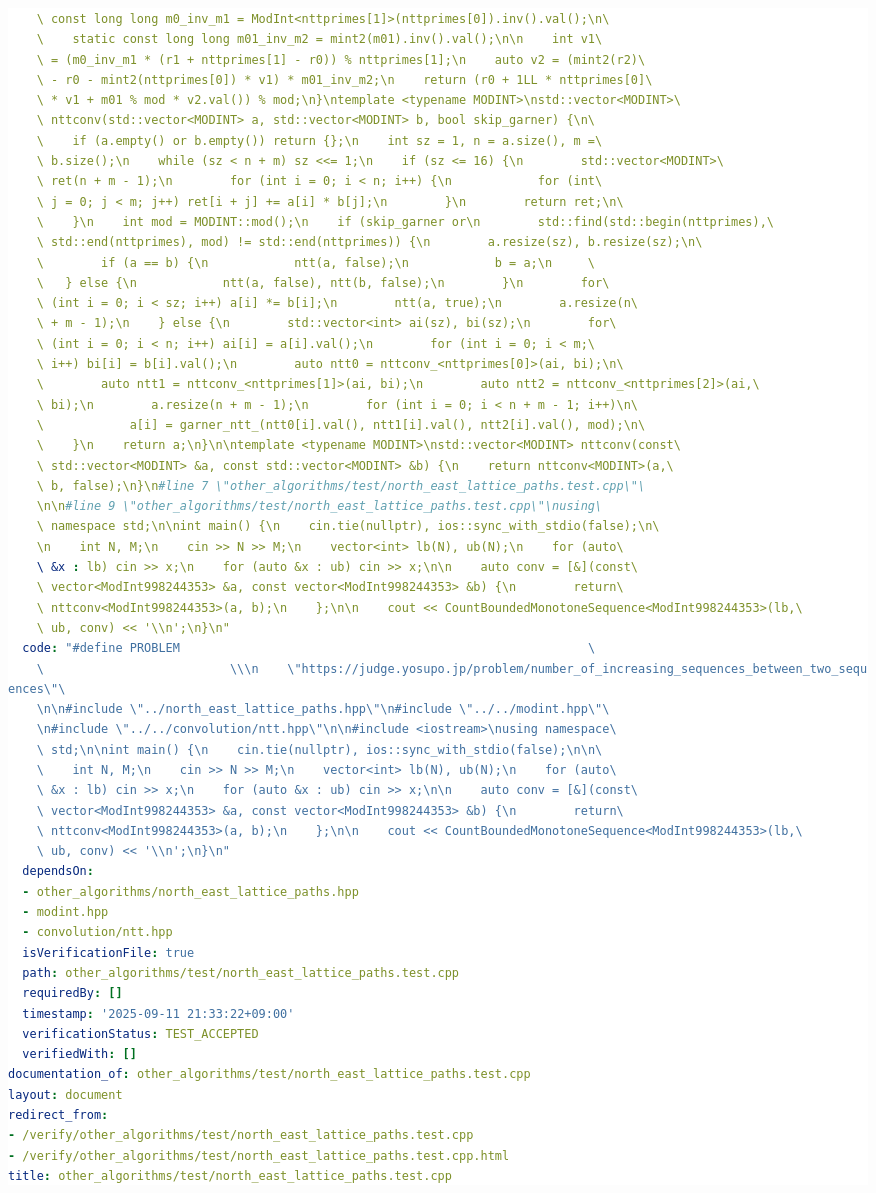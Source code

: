 ```yaml
    \ const long long m0_inv_m1 = ModInt<nttprimes[1]>(nttprimes[0]).inv().val();\n\
    \    static const long long m01_inv_m2 = mint2(m01).inv().val();\n\n    int v1\
    \ = (m0_inv_m1 * (r1 + nttprimes[1] - r0)) % nttprimes[1];\n    auto v2 = (mint2(r2)\
    \ - r0 - mint2(nttprimes[0]) * v1) * m01_inv_m2;\n    return (r0 + 1LL * nttprimes[0]\
    \ * v1 + m01 % mod * v2.val()) % mod;\n}\ntemplate <typename MODINT>\nstd::vector<MODINT>\
    \ nttconv(std::vector<MODINT> a, std::vector<MODINT> b, bool skip_garner) {\n\
    \    if (a.empty() or b.empty()) return {};\n    int sz = 1, n = a.size(), m =\
    \ b.size();\n    while (sz < n + m) sz <<= 1;\n    if (sz <= 16) {\n        std::vector<MODINT>\
    \ ret(n + m - 1);\n        for (int i = 0; i < n; i++) {\n            for (int\
    \ j = 0; j < m; j++) ret[i + j] += a[i] * b[j];\n        }\n        return ret;\n\
    \    }\n    int mod = MODINT::mod();\n    if (skip_garner or\n        std::find(std::begin(nttprimes),\
    \ std::end(nttprimes), mod) != std::end(nttprimes)) {\n        a.resize(sz), b.resize(sz);\n\
    \        if (a == b) {\n            ntt(a, false);\n            b = a;\n     \
    \   } else {\n            ntt(a, false), ntt(b, false);\n        }\n        for\
    \ (int i = 0; i < sz; i++) a[i] *= b[i];\n        ntt(a, true);\n        a.resize(n\
    \ + m - 1);\n    } else {\n        std::vector<int> ai(sz), bi(sz);\n        for\
    \ (int i = 0; i < n; i++) ai[i] = a[i].val();\n        for (int i = 0; i < m;\
    \ i++) bi[i] = b[i].val();\n        auto ntt0 = nttconv_<nttprimes[0]>(ai, bi);\n\
    \        auto ntt1 = nttconv_<nttprimes[1]>(ai, bi);\n        auto ntt2 = nttconv_<nttprimes[2]>(ai,\
    \ bi);\n        a.resize(n + m - 1);\n        for (int i = 0; i < n + m - 1; i++)\n\
    \            a[i] = garner_ntt_(ntt0[i].val(), ntt1[i].val(), ntt2[i].val(), mod);\n\
    \    }\n    return a;\n}\n\ntemplate <typename MODINT>\nstd::vector<MODINT> nttconv(const\
    \ std::vector<MODINT> &a, const std::vector<MODINT> &b) {\n    return nttconv<MODINT>(a,\
    \ b, false);\n}\n#line 7 \"other_algorithms/test/north_east_lattice_paths.test.cpp\"\
    \n\n#line 9 \"other_algorithms/test/north_east_lattice_paths.test.cpp\"\nusing\
    \ namespace std;\n\nint main() {\n    cin.tie(nullptr), ios::sync_with_stdio(false);\n\
    \n    int N, M;\n    cin >> N >> M;\n    vector<int> lb(N), ub(N);\n    for (auto\
    \ &x : lb) cin >> x;\n    for (auto &x : ub) cin >> x;\n\n    auto conv = [&](const\
    \ vector<ModInt998244353> &a, const vector<ModInt998244353> &b) {\n        return\
    \ nttconv<ModInt998244353>(a, b);\n    };\n\n    cout << CountBoundedMonotoneSequence<ModInt998244353>(lb,\
    \ ub, conv) << '\\n';\n}\n"
  code: "#define PROBLEM                                                         \
    \                          \\\n    \"https://judge.yosupo.jp/problem/number_of_increasing_sequences_between_two_sequences\"\
    \n\n#include \"../north_east_lattice_paths.hpp\"\n#include \"../../modint.hpp\"\
    \n#include \"../../convolution/ntt.hpp\"\n\n#include <iostream>\nusing namespace\
    \ std;\n\nint main() {\n    cin.tie(nullptr), ios::sync_with_stdio(false);\n\n\
    \    int N, M;\n    cin >> N >> M;\n    vector<int> lb(N), ub(N);\n    for (auto\
    \ &x : lb) cin >> x;\n    for (auto &x : ub) cin >> x;\n\n    auto conv = [&](const\
    \ vector<ModInt998244353> &a, const vector<ModInt998244353> &b) {\n        return\
    \ nttconv<ModInt998244353>(a, b);\n    };\n\n    cout << CountBoundedMonotoneSequence<ModInt998244353>(lb,\
    \ ub, conv) << '\\n';\n}\n"
  dependsOn:
  - other_algorithms/north_east_lattice_paths.hpp
  - modint.hpp
  - convolution/ntt.hpp
  isVerificationFile: true
  path: other_algorithms/test/north_east_lattice_paths.test.cpp
  requiredBy: []
  timestamp: '2025-09-11 21:33:22+09:00'
  verificationStatus: TEST_ACCEPTED
  verifiedWith: []
documentation_of: other_algorithms/test/north_east_lattice_paths.test.cpp
layout: document
redirect_from:
- /verify/other_algorithms/test/north_east_lattice_paths.test.cpp
- /verify/other_algorithms/test/north_east_lattice_paths.test.cpp.html
title: other_algorithms/test/north_east_lattice_paths.test.cpp
```